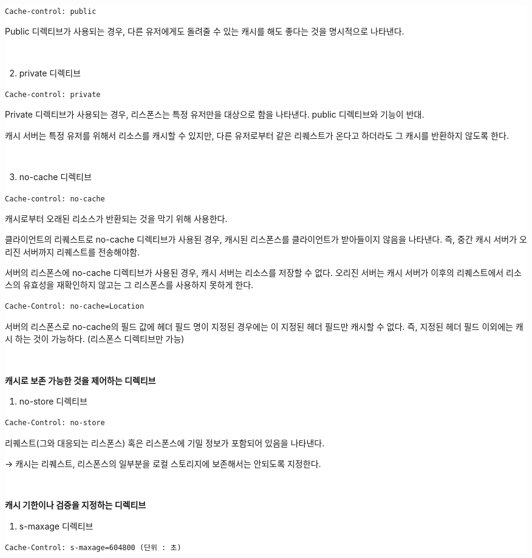 ```
Cache-control: public
```

Public 디렉티브가 사용되는 경우, 다른 유저에게도 돌려줄 수 있는 캐시를 해도 좋다는 것을 명시적으로 나타낸다. 

</br>

2. private 디렉티브

```
Cache-control: private
```

Private 디렉티브가 사용되는 경우, 리스폰스는 특정 유저만을 대상으로 함을 나타낸다. public 디렉티브와 기능이 반대. 

캐시 서버는 특정 유저를 위해서 리소스를 캐시할 수 있지만, 다른 유저로부터 같은 리퀘스트가 온다고 하더라도 그 캐시를 반환하지 않도록 한다.

</br>

3. no-cache 디렉티브

```
Cache-control: no-cache
```

캐시로부터 오래된 리소스가 반환되는 것을 막기 위해 사용한다.

클라이언트의 리퀘스트로 no-cache 디렉티브가 사용된 경우, 캐시된 리스폰스를 클라이언트가 받아들이지 않음을 나타낸다. 즉, 중간 캐시 서버가 오리진 서버까지 리퀘스트를 전송해야함.

서버의 리스폰스에 no-cache 디렉티브가 사용된 경우, 캐시 서버는 리소스를 저장할 수 없다. 오리진 서버는 캐시 서버가 이후의 리퀘스트에서 리소스의 유효성을 재확인하지 않고는 그 리스폰스를 사용하지 못하게 한다. 

```
Cache-Control: no-cache=Location
```

서버의 리스폰스로 no-cache의 필드 값에 헤더 필드 명이 지정된 경우에는 이 지정된 헤더 필드만 캐시할 수 없다. 즉, 지정된 헤더 필드 이외에는 캐시 하는 것이 가능하다. (리스폰스 디렉티브만 가능)

</br>

**캐시로 보존 가능한 것을 제어하는 디렉티브**

1. no-store 디렉티브

```
Cache-Control: no-store
```

리퀘스트(그와 대응되는 리스폰스) 혹은 리스폰스에 기밀 정보가 포함되어 있음을 나타낸다. 

→ 캐시는 리퀘스트, 리스폰스의 일부분을 로컬 스토리지에 보존해서는 안되도록 지정한다.

</br>

**캐시 기한이나 검증을 지정하는 디렉티브**

1. s-maxage 디렉티브

```
Cache-Control: s-maxage=604800 (단위 : 초)
```
